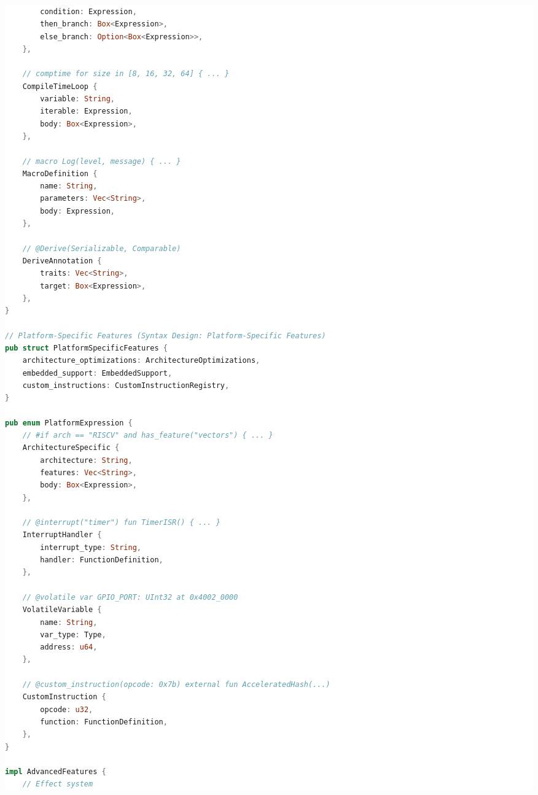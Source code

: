 ```rust
        condition: Expression,
        then_branch: Box<Expression>,
        else_branch: Option<Box<Expression>>,
    },
    
    // comptime for size in [8, 16, 32, 64] { ... }
    CompileTimeLoop {
        variable: String,
        iterable: Expression,
        body: Box<Expression>,
    },
    
    // macro Log(level, message) { ... }
    MacroDefinition {
        name: String,
        parameters: Vec<String>,
        body: Expression,
    },
    
    // @Derive(Serializable, Comparable)
    DeriveAnnotation {
        traits: Vec<String>,
        target: Box<Expression>,
    },
}

// Platform-Specific Features (Syntax Design: Platform-Specific Features)
pub struct PlatformSpecificFeatures {
    architecture_optimizations: ArchitectureOptimizations,
    embedded_support: EmbeddedSupport,
    custom_instructions: CustomInstructionRegistry,
}

pub enum PlatformExpression {
    // #if arch == "RISCV" and has_feature("vectors") { ... }
    ArchitectureSpecific {
        architecture: String,
        features: Vec<String>,
        body: Box<Expression>,
    },
    
    // @interrupt("timer") fun TimerISR() { ... }
    InterruptHandler {
        interrupt_type: String,
        handler: FunctionDefinition,
    },
    
    // @volatile var GPIO_PORT: UInt32 at 0x4002_0000
    VolatileVariable {
        name: String,
        var_type: Type,
        address: u64,
    },
    
    // @custom_instruction(opcode: 0x7b) external fun AcceleratedHash(...)
    CustomInstruction {
        opcode: u32,
        function: FunctionDefinition,
    },
}

impl AdvancedFeatures {
    // Effect system
```